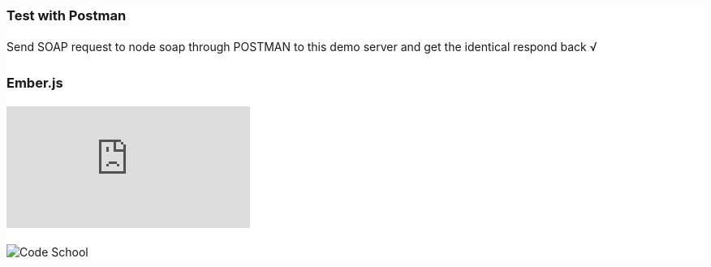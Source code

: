 ### Test with Postman
Send SOAP request to node soap through POSTMAN to this demo server and get the identical respond back √


### Ember.js

![JQuery Knob in Ember Component](http://eviltrout.com/2014/06/03/jquery-component.html)

![Code School](https://www.codeschool.com/i)

